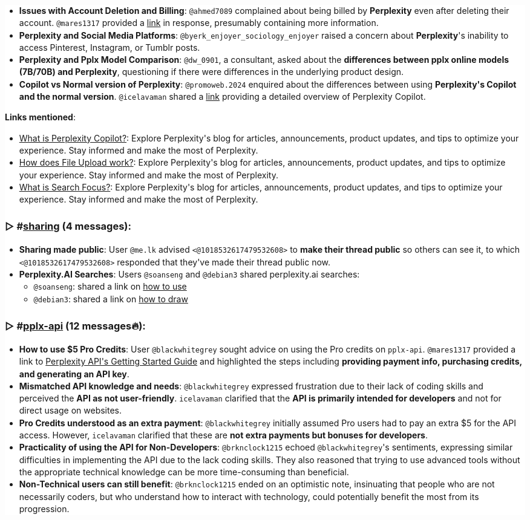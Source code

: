 - **Issues with Account Deletion and Billing**: `@ahmed7089` complained about being billed by **Perplexity** even after deleting their account. `@mares1317` provided a [link](https://discord.com/channels/1047197230748151888/1118264005207793674/1188109891508908073) in response, presumably containing more information.
- **Perplexity and Social Media Platforms**: `@byerk_enjoyer_sociology_enjoyer` raised a concern about **Perplexity**'s inability to access Pinterest, Instagram, or Tumblr posts.
- **Perplexity and Pplx Model Comparison**: `@dw_0901`, a consultant, asked about the **differences between pplx online models (7B/70B) and Perplexity**, questioning if there were differences in the underlying product design.
- **Copilot vs Normal version of Perplexity**: `@promoweb.2024` enquired about the differences between using **Perplexity's Copilot and the normal version**. `@icelavaman` shared a [link](https://blog.perplexity.ai/faq/what-is-copilot) providing a detailed overview of Perplexity Copilot.


**Links mentioned**:

- [What is Perplexity Copilot?](https://blog.perplexity.ai/faq/what-is-copilot): Explore Perplexity's blog for articles, announcements, product updates, and tips to optimize your experience. Stay informed and make the most of Perplexity.
- [How does File Upload work?](https://blog.perplexity.ai/faq/how-does-file-upload-work): Explore Perplexity's blog for articles, announcements, product updates, and tips to optimize your experience. Stay informed and make the most of Perplexity.
- [What is Search Focus?](https://blog.perplexity.ai/faq/what-is-search-focus): Explore Perplexity's blog for articles, announcements, product updates, and tips to optimize your experience. Stay informed and make the most of Perplexity.


### ▷ #[sharing](https://discord.com/channels/1047197230748151888/1054944216876331118/) (4 messages): 
        
- **Sharing made public**: User `@me.lk` advised `<@1018532617479532608>` to **make their thread public** so others can see it, to which `<@1018532617479532608>` responded that they've made their thread public now.
- **Perplexity.AI Searches**: Users `@soanseng` and `@debian3` shared perplexity.ai searches:
    - `@soanseng`: shared a link on [how to use](https://www.perplexity.ai/search/how-to-use-jDLvEroNQke87WGjx4W.fA?s=c)
    - `@debian3`: shared a link on [how to draw](https://www.perplexity.ai/search/How-to-draw-PZIg5SS2QxuuK8xpHyHhGA?s=c#3d9220e5-24b6-431b-ae2b-cc691f21e118)


### ▷ #[pplx-api](https://discord.com/channels/1047197230748151888/1161802929053909012/) (12 messages🔥): 
        
- **How to use $5 Pro Credits**: User `@blackwhitegrey` sought advice on using the Pro credits on `pplx-api`. `@mares1317` provided a link to [Perplexity API's Getting Started Guide](https://docs.perplexity.ai/docs/getting-started) and highlighted the steps including **providing payment info, purchasing credits, and generating an API key**.
- **Mismatched API knowledge and needs**: `@blackwhitegrey` expressed frustration due to their lack of coding skills and perceived the **API as not user-friendly**. `icelavaman` clarified that the **API is primarily intended for developers** and not for direct usage on websites. 
- **Pro Credits understood as an extra payment**: `@blackwhitegrey` initially assumed Pro users had to pay an extra $5 for the API access. However, `icelavaman` clarified that these are **not extra payments but bonuses for developers**. 
- **Practicality of using the API for Non-Developers**: `@brknclock1215` echoed `@blackwhitegrey`'s sentiments, expressing similar difficulties in implementing the API due to the lack coding skills. They also reasoned that trying to use advanced tools without the appropriate technical knowledge can be more time-consuming than beneficial.
- **Non-Technical users can still benefit**: `@brknclock1215` ended on an optimistic note, insinuating that people who are not necessarily coders, but who understand how to interact with technology, could potentially benefit the most from its progression.
